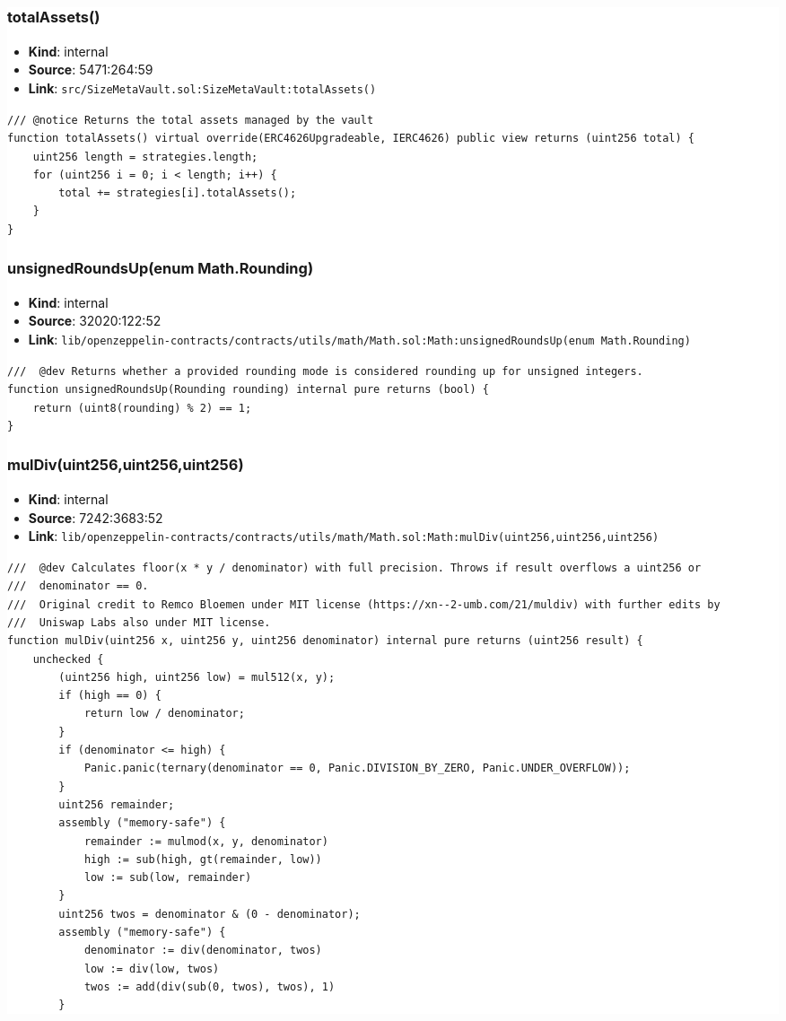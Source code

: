 ### totalAssets()

- **Kind**: internal
- **Source**: 5471:264:59
- **Link**: `src/SizeMetaVault.sol:SizeMetaVault:totalAssets()`

```solidity
/// @notice Returns the total assets managed by the vault
function totalAssets() virtual override(ERC4626Upgradeable, IERC4626) public view returns (uint256 total) {
    uint256 length = strategies.length;
    for (uint256 i = 0; i < length; i++) {
        total += strategies[i].totalAssets();
    }
}
```

### unsignedRoundsUp(enum Math.Rounding)

- **Kind**: internal
- **Source**: 32020:122:52
- **Link**: `lib/openzeppelin-contracts/contracts/utils/math/Math.sol:Math:unsignedRoundsUp(enum Math.Rounding)`

```solidity
///  @dev Returns whether a provided rounding mode is considered rounding up for unsigned integers.
function unsignedRoundsUp(Rounding rounding) internal pure returns (bool) {
    return (uint8(rounding) % 2) == 1;
}
```

### mulDiv(uint256,uint256,uint256)

- **Kind**: internal
- **Source**: 7242:3683:52
- **Link**: `lib/openzeppelin-contracts/contracts/utils/math/Math.sol:Math:mulDiv(uint256,uint256,uint256)`

```solidity
///  @dev Calculates floor(x * y / denominator) with full precision. Throws if result overflows a uint256 or
///  denominator == 0.
///  Original credit to Remco Bloemen under MIT license (https://xn--2-umb.com/21/muldiv) with further edits by
///  Uniswap Labs also under MIT license.
function mulDiv(uint256 x, uint256 y, uint256 denominator) internal pure returns (uint256 result) {
    unchecked {
        (uint256 high, uint256 low) = mul512(x, y);
        if (high == 0) {
            return low / denominator;
        }
        if (denominator <= high) {
            Panic.panic(ternary(denominator == 0, Panic.DIVISION_BY_ZERO, Panic.UNDER_OVERFLOW));
        }
        uint256 remainder;
        assembly ("memory-safe") {
            remainder := mulmod(x, y, denominator)
            high := sub(high, gt(remainder, low))
            low := sub(low, remainder)
        }
        uint256 twos = denominator & (0 - denominator);
        assembly ("memory-safe") {
            denominator := div(denominator, twos)
            low := div(low, twos)
            twos := add(div(sub(0, twos), twos), 1)
        }
```